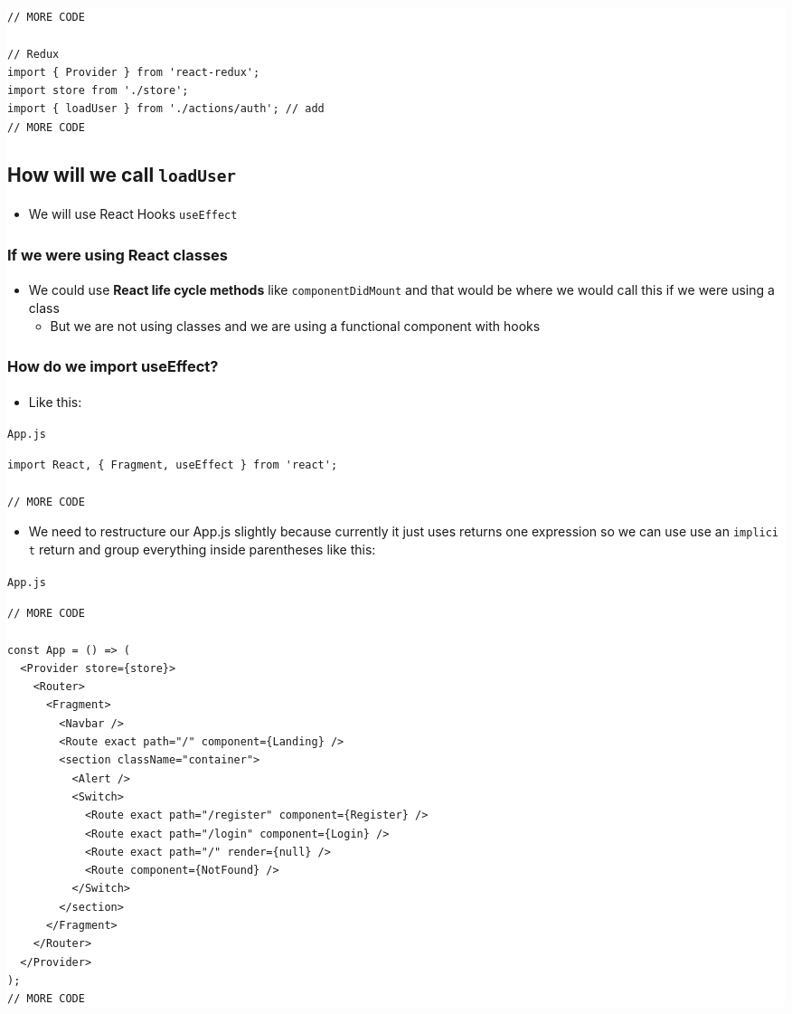 ```
// MORE CODE

// Redux
import { Provider } from 'react-redux';
import store from './store';
import { loadUser } from './actions/auth'; // add
// MORE CODE
```

## How will we call `loadUser`
* We will use React Hooks `useEffect`

### If we were using React classes
* We could use **React life cycle methods** like `componentDidMount` and that would be where we would call this if we were using a class
    - But we are not using classes and we are using a functional component with hooks

### How do we import useEffect?
* Like this:

`App.js`

```
import React, { Fragment, useEffect } from 'react';

// MORE CODE
```

* We need to restructure our App.js slightly because currently it just uses returns one expression so we can use use an `implicit` return and group everything inside parentheses like this:

`App.js`

```
// MORE CODE

const App = () => (
  <Provider store={store}>
    <Router>
      <Fragment>
        <Navbar />
        <Route exact path="/" component={Landing} />
        <section className="container">
          <Alert />
          <Switch>
            <Route exact path="/register" component={Register} />
            <Route exact path="/login" component={Login} />
            <Route exact path="/" render={null} />
            <Route component={NotFound} />
          </Switch>
        </section>
      </Fragment>
    </Router>
  </Provider>
);
// MORE CODE
```
